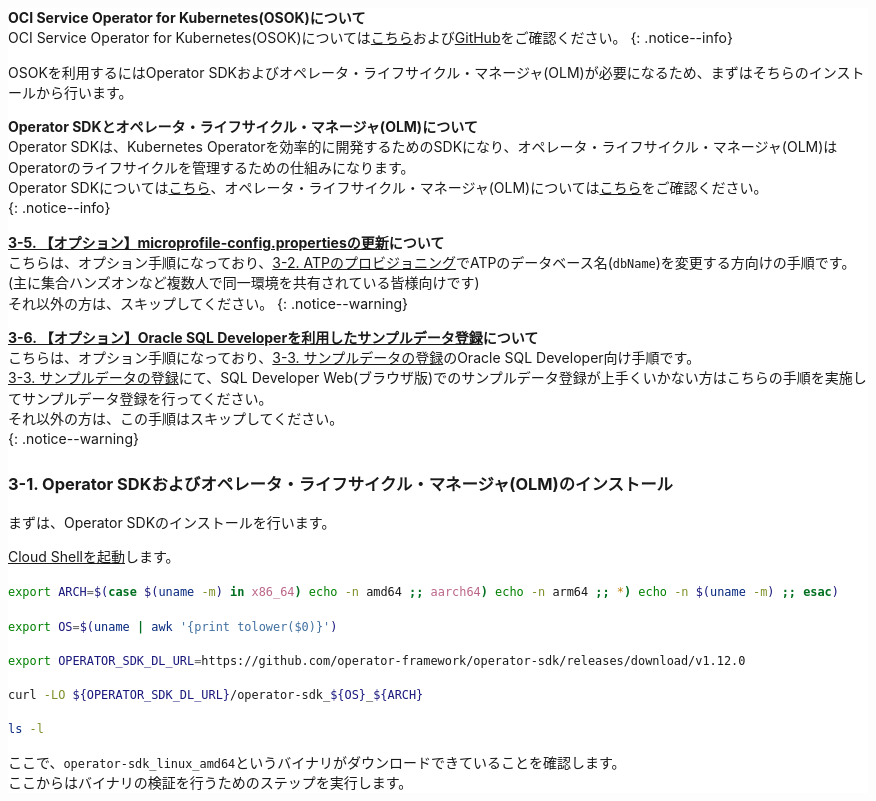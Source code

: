 **OCI Service Operator for Kubernetes(OSOK)について**  
OCI Service Operator for Kubernetes(OSOK)については[こちら](https://docs.oracle.com/ja-jp/iaas/Content/ContEng/Tasks/contengaddingosok.htm#contengaddingosok)および[GitHub](https://github.com/oracle/oci-service-operator)をご確認ください。
{: .notice--info}

OSOKを利用するにはOperator SDKおよびオペレータ・ライフサイクル・マネージャ(OLM)が必要になるため、まずはそちらのインストールから行います。 

**Operator SDKとオペレータ・ライフサイクル・マネージャ(OLM)について**  
Operator SDKは、Kubernetes Operatorを効率的に開発するためのSDKになり、オペレータ・ライフサイクル・マネージャ(OLM)はOperatorのライフサイクルを管理するための仕組みになります。  
Operator SDKについては[こちら](https://sdk.operatorframework.io/)、オペレータ・ライフサイクル・マネージャ(OLM)については[こちら](https://olm.operatorframework.io/)をご確認ください。  
{: .notice--info}

**[3-5. 【オプション】microprofile-config.propertiesの更新](#3-5-オプションmicroprofile-configpropertiesの更新)について**  
こちらは、オプション手順になっており、[3-2. ATPのプロビジョニング](#3-2-atpのプロビジョニング)でATPのデータベース名(`dbName`)を変更する方向けの手順です。(主に集合ハンズオンなど複数人で同一環境を共有されている皆様向けです)  
それ以外の方は、スキップしてください。
{: .notice--warning}

**[3-6. 【オプション】Oracle SQL Developerを利用したサンプルデータ登録](#3-6-オプションoracle-sql-developerを利用したサンプルデータ登録)について**  
こちらは、オプション手順になっており、[3-3. サンプルデータの登録](#3-3-サンプルデータの登録)のOracle SQL Developer向け手順です。  
[3-3. サンプルデータの登録](#3-3-サンプルデータの登録)にて、SQL Developer Web(ブラウザ版)でのサンプルデータ登録が上手くいかない方はこちらの手順を実施してサンプルデータ登録を行ってください。  
それ以外の方は、この手順はスキップしてください。  
{: .notice--warning}

### 3-1. Operator SDKおよびオペレータ・ライフサイクル・マネージャ(OLM)のインストール

まずは、Operator SDKのインストールを行います。  

[Cloud Shellを起動](/ocitutorials/cloud-native/oke-for-commons/#3cli実行環境cloud-shellの準備)します。  

```sh
export ARCH=$(case $(uname -m) in x86_64) echo -n amd64 ;; aarch64) echo -n arm64 ;; *) echo -n $(uname -m) ;; esac)
```

```sh
export OS=$(uname | awk '{print tolower($0)}')
```

```sh
export OPERATOR_SDK_DL_URL=https://github.com/operator-framework/operator-sdk/releases/download/v1.12.0
```

```sh
curl -LO ${OPERATOR_SDK_DL_URL}/operator-sdk_${OS}_${ARCH}
```

```sh
ls -l
```

ここで、`operator-sdk_linux_amd64`というバイナリがダウンロードできていることを確認します。  
ここからはバイナリの検証を行うためのステップを実行します。  
